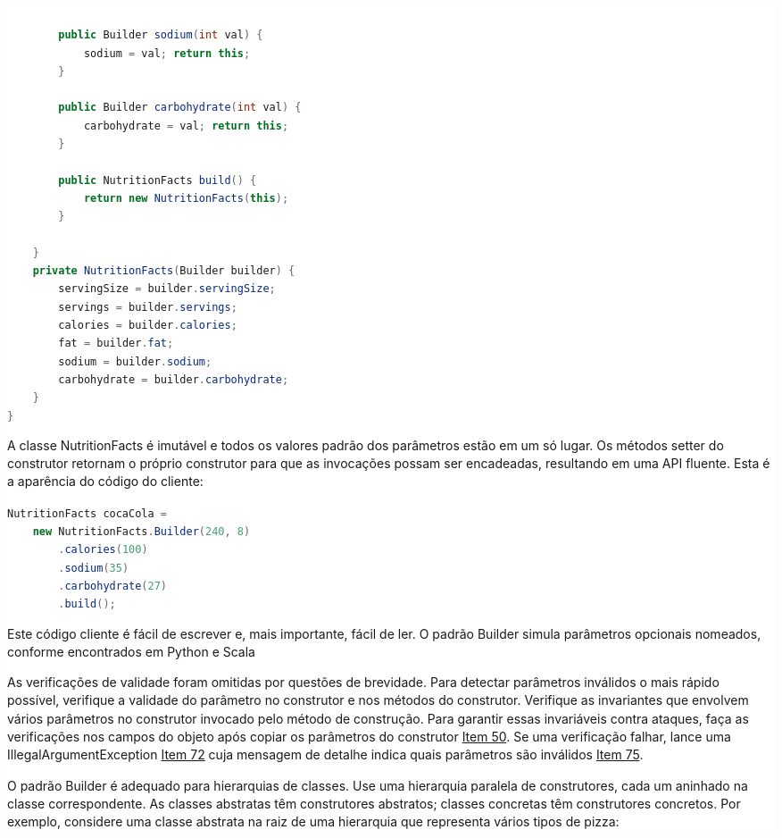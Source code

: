 ```java

        public Builder sodium(int val) { 
            sodium = val; return this; 
        }

        public Builder carbohydrate(int val) { 
            carbohydrate = val; return this; 
        }
        
        public NutritionFacts build() {
            return new NutritionFacts(this);
        }

    }
    private NutritionFacts(Builder builder) {
        servingSize = builder.servingSize;
        servings = builder.servings;
        calories = builder.calories;
        fat = builder.fat;
        sodium = builder.sodium;
        carbohydrate = builder.carbohydrate;
    }
}

```

A classe NutritionFacts é imutável e todos os valores padrão dos parâmetros estão em um só lugar. Os métodos setter do construtor retornam o próprio construtor para que as invocações possam ser encadeadas, resultando em uma API fluente. Esta é a aparência do código do cliente:

```java
NutritionFacts cocaCola = 
    new NutritionFacts.Builder(240, 8)
        .calories(100)
        .sodium(35)
        .carbohydrate(27)
        .build();
```

Este código cliente é fácil de escrever e, mais importante, fácil de ler. O padrão Builder simula parâmetros opcionais nomeados, conforme encontrados em Python e Scala

As verificações de validade foram omitidas por questões de brevidade. Para detectar parâmetros inválidos o mais rápido possível, verifique a validade do parâmetro no construtor e nos métodos do construtor. Verifique as invariantes que envolvem vários parâmetros no construtor invocado pelo método de construção. Para garantir essas invariáveis contra ataques, faça as verificações nos campos do objeto após copiar os parâmetros do construtor [Item 50](). Se uma verificação falhar, lance uma IllegalArgumentException [Item 72]() cuja mensagem de detalhe indica quais parâmetros são inválidos [Item 75]().

O padrão Builder é adequado para hierarquias de classes. Use uma hierarquia paralela de construtores, cada um aninhado na classe correspondente. As classes abstratas têm construtores abstratos; classes concretas têm construtores concretos. Por exemplo, considere uma classe abstrata na raiz de uma hierarquia que representa vários tipos de pizza:
